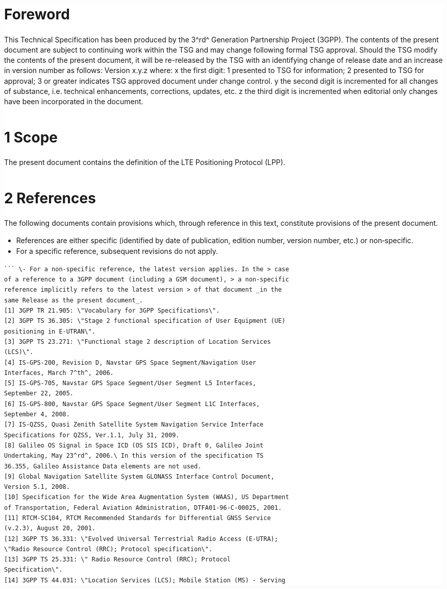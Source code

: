 # Foreword
This Technical Specification has been produced by the 3^rd^ Generation
Partnership Project (3GPP).
The contents of the present document are subject to continuing work within the
TSG and may change following formal TSG approval. Should the TSG modify the
contents of the present document, it will be re-released by the TSG with an
identifying change of release date and an increase in version number as
follows:
Version x.y.z
where:
x the first digit:
1 presented to TSG for information;
2 presented to TSG for approval;
3 or greater indicates TSG approved document under change control.
y the second digit is incremented for all changes of substance, i.e. technical
enhancements, corrections, updates, etc.
z the third digit is incremented when editorial only changes have been
incorporated in the document.
# 1 Scope
The present document contains the definition of the LTE Positioning Protocol
(LPP).
# 2 References
The following documents contain provisions which, through reference in this
text, constitute provisions of the present document.
  * References are either specific (identified by date of publication, edition number, version number, etc.) or non‑specific.
  * For a specific reference, subsequent revisions do not apply.
```{=html}
``` \- For a non-specific reference, the latest version applies. In the > case
of a reference to a 3GPP document (including a GSM document), > a non-specific
reference implicitly refers to the latest version > of that document _in the
same Release as the present document_.
[1] 3GPP TR 21.905: \"Vocabulary for 3GPP Specifications\".
[2] 3GPP TS 36.305: \"Stage 2 functional specification of User Equipment (UE)
positioning in E-UTRAN\".
[3] 3GPP TS 23.271: \"Functional stage 2 description of Location Services
(LCS)\".
[4] IS-GPS-200, Revision D, Navstar GPS Space Segment/Navigation User
Interfaces, March 7^th^, 2006.
[5] IS-GPS-705, Navstar GPS Space Segment/User Segment L5 Interfaces,
September 22, 2005.
[6] IS-GPS-800, Navstar GPS Space Segment/User Segment L1C Interfaces,
September 4, 2008.
[7] IS-QZSS, Quasi Zenith Satellite System Navigation Service Interface
Specifications for QZSS, Ver.1.1, July 31, 2009.
[8] Galileo OS Signal in Space ICD (OS SIS ICD), Draft 0, Galileo Joint
Undertaking, May 23^rd^, 2006.\ In this version of the specification TS
36.355, Galileo Assistance Data elements are not used.
[9] Global Navigation Satellite System GLONASS Interface Control Document,
Version 5.1, 2008.
[10] Specification for the Wide Area Augmentation System (WAAS), US Department
of Transportation, Federal Aviation Administration, DTFA01-96-C-00025, 2001.
[11] RTCM-SC104, RTCM Recommended Standards for Differential GNSS Service
(v.2.3), August 20, 2001.
[12] 3GPP TS 36.331: \"Evolved Universal Terrestrial Radio Access (E-UTRA);
\"Radio Resource Control (RRC); Protocol specification\".
[13] 3GPP TS 25.331: \" Radio Resource Control (RRC); Protocol
Specification\".
[14] 3GPP TS 44.031: \"Location Services (LCS); Mobile Station (MS) - Serving
```